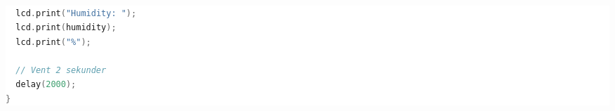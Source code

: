 ```c++
  lcd.print("Humidity: ");
  lcd.print(humidity);
  lcd.print("%");

  // Vent 2 sekunder
  delay(2000);
}
```
